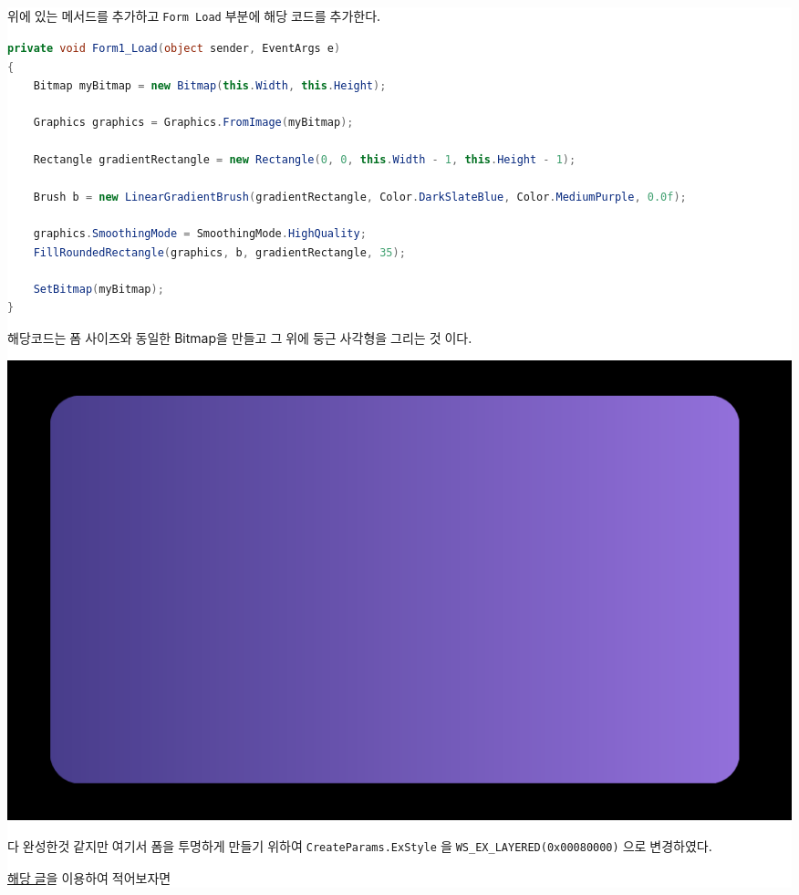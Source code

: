 위에 있는 메서드를 추가하고 `Form Load` 부분에 해당 코드를 추가한다.

```csharp
private void Form1_Load(object sender, EventArgs e)
{
    Bitmap myBitmap = new Bitmap(this.Width, this.Height);

    Graphics graphics = Graphics.FromImage(myBitmap);

    Rectangle gradientRectangle = new Rectangle(0, 0, this.Width - 1, this.Height - 1);

    Brush b = new LinearGradientBrush(gradientRectangle, Color.DarkSlateBlue, Color.MediumPurple, 0.0f);

    graphics.SmoothingMode = SmoothingMode.HighQuality;
    FillRoundedRectangle(graphics, b, gradientRectangle, 35);

    SetBitmap(myBitmap);
}
```

해당코드는 폼 사이즈와 동일한 Bitmap을 만들고 그 위에 둥근 사각형을 그리는 것 이다.

![둥근 사각형](/assets/img/post/dev/stackoverflow/smooth-rounded-corners-in-winform/smoothRounded2.png)

다 완성한것 같지만  여기서 폼을 투명하게 만들기 위하여 ``CreateParams.ExStyle`` 을 ``WS_EX_LAYERED(0x00080000)`` 으로 변경하였다.  

[해당 글](https://stackoverflow.com/questions/10202130/how-draw-a-control-over-a-ws-ex-layered-form)을 이용하여 적어보자면
